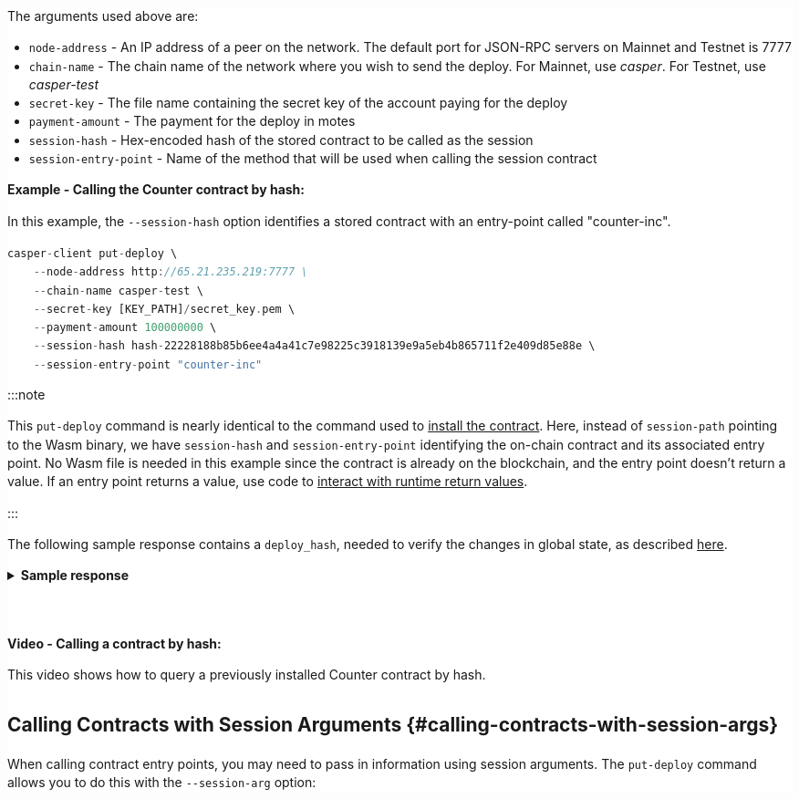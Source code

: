 The arguments used above are:
-   `node-address` - An IP address of a peer on the network. The default port for JSON-RPC servers on Mainnet and Testnet is 7777
-   `chain-name` - The chain name of the network where you wish to send the deploy. For Mainnet, use *casper*. For Testnet, use *casper-test*
-   `secret-key` - The file name containing the secret key of the account paying for the deploy
-   `payment-amount` - The payment for the deploy in motes
-   `session-hash` - Hex-encoded hash of the stored contract to be called as the session
-   `session-entry-point` - Name of the method that will be used when calling the session contract

**Example - Calling the Counter contract by hash:**

In this example, the `--session-hash` option identifies a stored contract with an entry-point called "counter-inc".

```rust
casper-client put-deploy \
    --node-address http://65.21.235.219:7777 \
    --chain-name casper-test \
    --secret-key [KEY_PATH]/secret_key.pem \
    --payment-amount 100000000 \
    --session-hash hash-22228188b85b6ee4a4a41c7e98225c3918139e9a5eb4b865711f2e409d85e88e \
    --session-entry-point "counter-inc"
```

:::note

This `put-deploy` command is nearly identical to the command used to [install the contract](installing-contracts.md#installing-contract-code). Here, instead of `session-path` pointing to the Wasm binary, we have `session-hash` and `session-entry-point` identifying the on-chain contract and its associated entry point. No Wasm file is needed in this example since the contract is already on the blockchain, and the entry point doesn’t return a value. If an entry point returns a value, use code to [interact with runtime return values](/dapp-dev-guide/tutorials/return-values-tutorial/).

:::

The following sample response contains a `deploy_hash`, needed to verify the changes in global state, as described [here](installing-contracts.md#querying-global-state).

<details><summary><b>Sample response</b></summary></details>
<br></br>

**Video - Calling a contract by hash:**

This video shows how to query a previously installed Counter contract by hash.

<p align="center">
<iframe width="400" height="225" src="https://www.youtube.com/embed?v=sUg0nh3K3iQ&list=PL8oWxbJ-csEqi5FP87EJZViE2aLz6X1Mj&index=11" frameborder="0" allow="accelerometer; clipboard-write; encrypted-media; gyroscope; picture-in-picture" allowfullscreen></iframe>
</p>


## Calling Contracts with Session Arguments {#calling-contracts-with-session-args}

When calling contract entry points, you may need to pass in information using session arguments. The `put-deploy` command allows you to do this with the `--session-arg` option:
